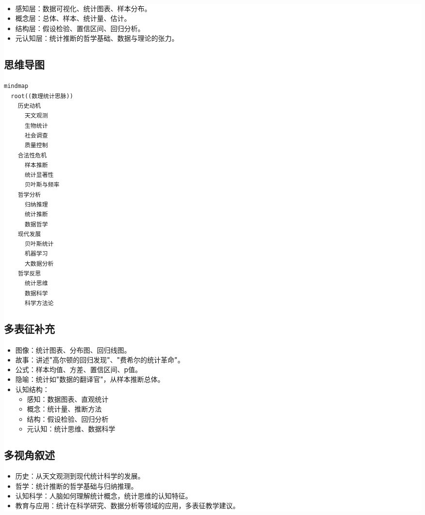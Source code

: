 - 感知层：数据可视化、统计图表、样本分布。
- 概念层：总体、样本、统计量、估计。
- 结构层：假设检验、置信区间、回归分析。
- 元认知层：统计推断的哲学基础、数据与理论的张力。

## 思维导图

```mermaid
mindmap
  root((数理统计思脉))
    历史动机
      天文观测
      生物统计
      社会调查
      质量控制
    合法性危机
      样本推断
      统计显著性
      贝叶斯与频率
    哲学分析
      归纳推理
      统计推断
      数据哲学
    现代发展
      贝叶斯统计
      机器学习
      大数据分析
    哲学反思
      统计思维
      数据科学
      科学方法论
```

## 多表征补充

- 图像：统计图表、分布图、回归线图。
- 故事：讲述"高尔顿的回归发现"、"费希尔的统计革命"。
- 公式：样本均值、方差、置信区间、p值。
- 隐喻：统计如"数据的翻译官"，从样本推断总体。
- 认知结构：
  - 感知：数据图表、直观统计
  - 概念：统计量、推断方法
  - 结构：假设检验、回归分析
  - 元认知：统计思维、数据科学

## 多视角叙述

- 历史：从天文观测到现代统计科学的发展。
- 哲学：统计推断的哲学基础与归纳推理。
- 认知科学：人脑如何理解统计概念，统计思维的认知特征。
- 教育与应用：统计在科学研究、数据分析等领域的应用，多表征教学建议。
